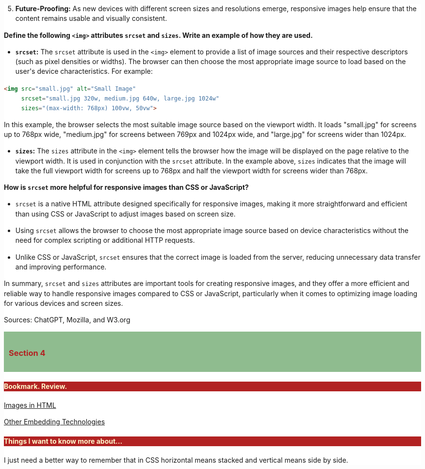 5. **Future-Proofing:** As new devices with different screen sizes and resolutions emerge, responsive images help ensure that the content remains usable and visually consistent.

**Define the following `<img>` attributes `srcset` and `sizes`. Write an example of how they are used.**

- **`srcset`:** The `srcset` attribute is used in the `<img>` element to provide a list of image sources and their respective descriptors (such as pixel densities or widths). The browser can then choose the most appropriate image source to load based on the user's device characteristics. For example:

```html
<img src="small.jpg" alt="Small Image"
     srcset="small.jpg 320w, medium.jpg 640w, large.jpg 1024w"
     sizes="(max-width: 768px) 100vw, 50vw">
```

In this example, the browser selects the most suitable image source based on the viewport width. It loads "small.jpg" for screens up to 768px wide, "medium.jpg" for screens between 769px and 1024px wide, and "large.jpg" for screens wider than 1024px.

- **`sizes`:** The `sizes` attribute in the `<img>` element tells the browser how the image will be displayed on the page relative to the viewport width. It is used in conjunction with the `srcset` attribute. In the example above, `sizes` indicates that the image will take the full viewport width for screens up to 768px and half the viewport width for screens wider than 768px.

**How is `srcset` more helpful for responsive images than CSS or JavaScript?**

- `srcset` is a native HTML attribute designed specifically for responsive images, making it more straightforward and efficient than using CSS or JavaScript to adjust images based on screen size.

- Using `srcset` allows the browser to choose the most appropriate image source based on device characteristics without the need for complex scripting or additional HTTP requests.

- Unlike CSS or JavaScript, `srcset` ensures that the correct image is loaded from the server, reducing unnecessary data transfer and improving performance.

In summary, `srcset` and `sizes` attributes are important tools for creating responsive images, and they offer a more efficient and reliable way to handle responsive images compared to CSS or JavaScript, particularly when it comes to optimizing image loading for various devices and screen sizes.

Sources: ChatGPT, Mozilla, and W3.org

<div style="background-color: darkseagreen; color: firebrick; padding: 10px;">
    <h3>Section 4</h3>
</div>

<div style="background-color: firebrick; color: lemonchiffon;">
    <h4>Bookmark. Review.</h4>
</div>

[Images in HTML](https://developer.mozilla.org/en-US/docs/Learn/HTML/Multimedia_and_embedding/Images_in_HTML)

[Other Embedding Technologies](https://developer.mozilla.org/en-US/docs/Learn/HTML/Multimedia_and_embedding/Other_embedding_technologies)

<div style="background-color: firebrick; color: lemonchiffon;">
    <h4>Things I want to know more about...</h4>
</div>

I just need a better way to remember that in CSS horizontal means stacked and vertical means side by side. 